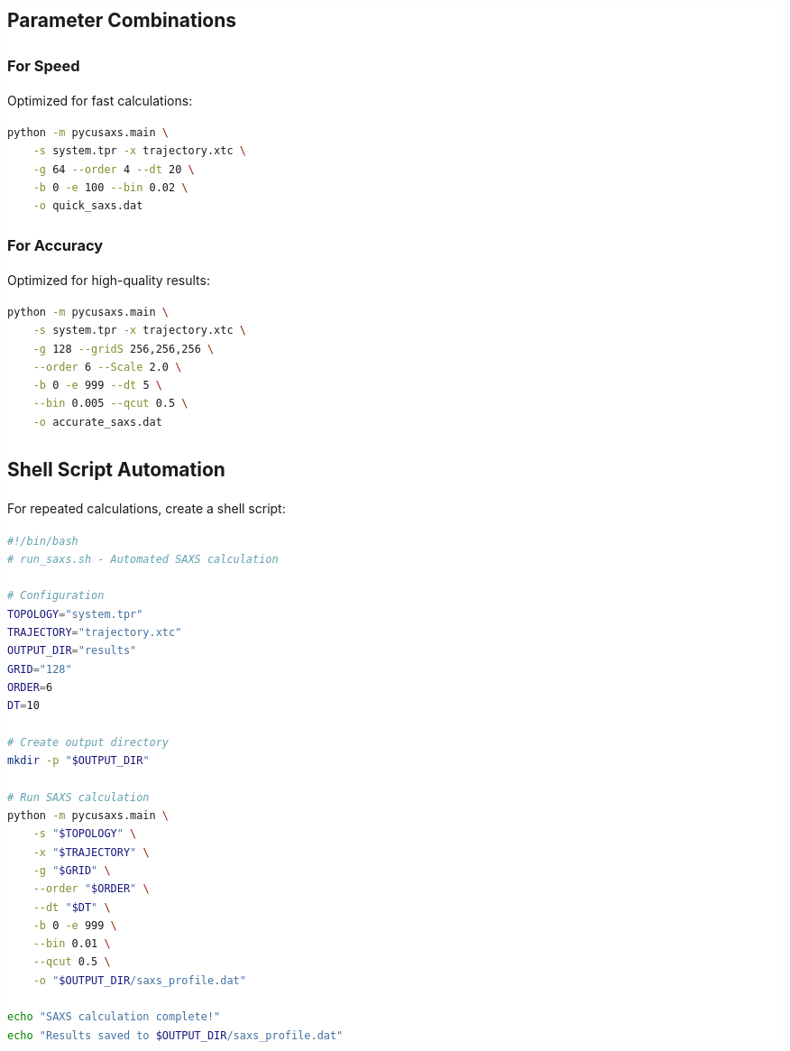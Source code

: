 ## Parameter Combinations

### For Speed

Optimized for fast calculations:

```bash
python -m pycusaxs.main \
    -s system.tpr -x trajectory.xtc \
    -g 64 --order 4 --dt 20 \
    -b 0 -e 100 --bin 0.02 \
    -o quick_saxs.dat
```

### For Accuracy

Optimized for high-quality results:

```bash
python -m pycusaxs.main \
    -s system.tpr -x trajectory.xtc \
    -g 128 --gridS 256,256,256 \
    --order 6 --Scale 2.0 \
    -b 0 -e 999 --dt 5 \
    --bin 0.005 --qcut 0.5 \
    -o accurate_saxs.dat
```

## Shell Script Automation

For repeated calculations, create a shell script:

```bash
#!/bin/bash
# run_saxs.sh - Automated SAXS calculation

# Configuration
TOPOLOGY="system.tpr"
TRAJECTORY="trajectory.xtc"
OUTPUT_DIR="results"
GRID="128"
ORDER=6
DT=10

# Create output directory
mkdir -p "$OUTPUT_DIR"

# Run SAXS calculation
python -m pycusaxs.main \
    -s "$TOPOLOGY" \
    -x "$TRAJECTORY" \
    -g "$GRID" \
    --order "$ORDER" \
    --dt "$DT" \
    -b 0 -e 999 \
    --bin 0.01 \
    --qcut 0.5 \
    -o "$OUTPUT_DIR/saxs_profile.dat"

echo "SAXS calculation complete!"
echo "Results saved to $OUTPUT_DIR/saxs_profile.dat"
```
